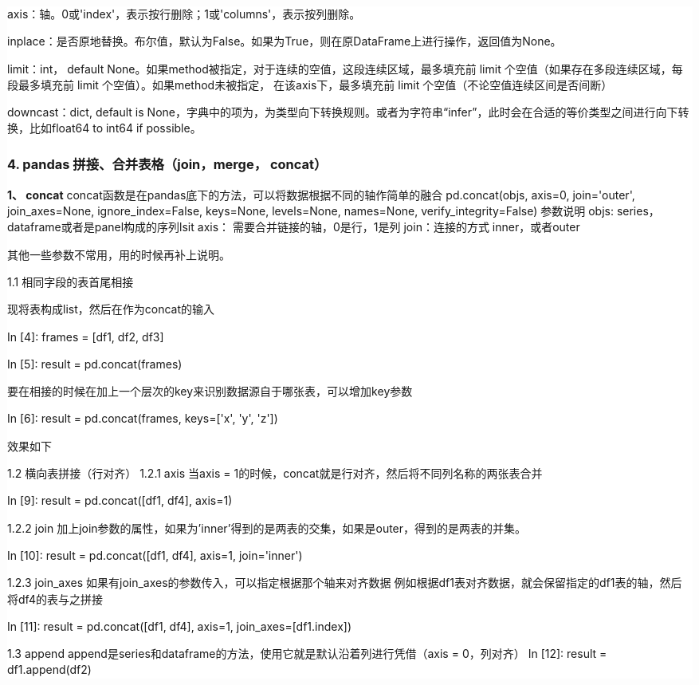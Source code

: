axis：轴。0或'index'，表示按行删除；1或'columns'，表示按列删除。

inplace：是否原地替换。布尔值，默认为False。如果为True，则在原DataFrame上进行操作，返回值为None。

limit：int， default None。如果method被指定，对于连续的空值，这段连续区域，最多填充前 limit 个空值（如果存在多段连续区域，每段最多填充前 limit 个空值）。如果method未被指定， 在该axis下，最多填充前 limit 个空值（不论空值连续区间是否间断）

downcast：dict, default is None，字典中的项为，为类型向下转换规则。或者为字符串“infer”，此时会在合适的等价类型之间进行向下转换，比如float64 to int64 if possible。


### 4. pandas 拼接、合并表格（join，merge， concat）

**1、 concat**
concat函数是在pandas底下的方法，可以将数据根据不同的轴作简单的融合
pd.concat(objs, axis=0, join='outer', join_axes=None, ignore_index=False,
       keys=None, levels=None, names=None, verify_integrity=False)
参数说明 
objs: series，dataframe或者是panel构成的序列lsit 
axis： 需要合并链接的轴，0是行，1是列 
join：连接的方式 inner，或者outer

其他一些参数不常用，用的时候再补上说明。

1.1 相同字段的表首尾相接

现将表构成list，然后在作为concat的输入

In [4]: frames = [df1, df2, df3]

In [5]: result = pd.concat(frames)

要在相接的时候在加上一个层次的key来识别数据源自于哪张表，可以增加key参数

In [6]: result = pd.concat(frames, keys=['x', 'y', 'z'])

效果如下



1.2 横向表拼接（行对齐）
1.2.1 axis
当axis = 1的时候，concat就是行对齐，然后将不同列名称的两张表合并

In [9]: result = pd.concat([df1, df4], axis=1)



1.2.2 join
加上join参数的属性，如果为’inner’得到的是两表的交集，如果是outer，得到的是两表的并集。

In [10]: result = pd.concat([df1, df4], axis=1, join='inner')



1.2.3 join_axes
如果有join_axes的参数传入，可以指定根据那个轴来对齐数据 
例如根据df1表对齐数据，就会保留指定的df1表的轴，然后将df4的表与之拼接

In [11]: result = pd.concat([df1, df4], axis=1, join_axes=[df1.index])

1.3 append
append是series和dataframe的方法，使用它就是默认沿着列进行凭借（axis = 0，列对齐）
In [12]: result = df1.append(df2)
